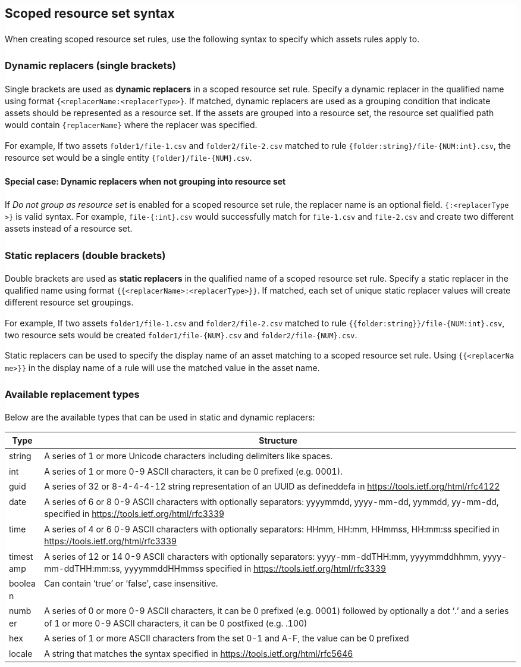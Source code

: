 ## <a name="syntax"></a> Scoped resource set syntax

When creating scoped resource set rules, use the following syntax to specify which assets rules apply to.

### Dynamic replacers (single brackets)

Single brackets are used as **dynamic replacers** in a scoped resource set rule. Specify a dynamic replacer in the qualified name using format `{<replacerName:<replacerType>}`. If matched, dynamic replacers are used as a grouping condition that indicate assets should be represented as a resource set. If the assets are grouped into a resource set, the resource set qualified path would contain `{replacerName}` where the replacer was specified.

For example, If two assets `folder1/file-1.csv` and `folder2/file-2.csv` matched to rule `{folder:string}/file-{NUM:int}.csv`, the resource set would be a single entity `{folder}/file-{NUM}.csv`.

#### Special case: Dynamic replacers when not grouping into resource set

If *Do not group as resource set* is enabled for a scoped resource set rule, the replacer name is an optional field. `{:<replacerType>}` is valid syntax. For example, `file-{:int}.csv` would successfully match for `file-1.csv` and `file-2.csv` and create two different assets instead of a resource set.

### Static replacers (double brackets)

Double brackets are used as **static replacers** in the qualified name of a scoped resource set rule. Specify a static replacer in the qualified name using format `{{<replacerName>:<replacerType>}}`. If matched, each set of unique static replacer values will create different resource set groupings.

For example, If two assets `folder1/file-1.csv` and `folder2/file-2.csv` matched to rule `{{folder:string}}/file-{NUM:int}.csv`, two resource sets would be created `folder1/file-{NUM}.csv` and `folder2/file-{NUM}.csv`.

Static replacers can be used to specify the display name of an asset matching to a scoped resource set rule. Using `{{<replacerName>}}` in the display name of a rule will use the matched value in the asset name.

### Available replacement types

Below are the available types that can be used in static and dynamic replacers:

| Type | Structure |
| ---- | --------- |
| string | A series of 1 or more Unicode characters including delimiters like spaces. |
| int | A series of 1 or more 0-9 ASCII characters, it can be 0 prefixed (e.g. 0001). |
| guid | A series of 32 or 8-4-4-4-12 string representation of an UUID as defineddefa in https://tools.ietf.org/html/rfc4122 |
| date | A series of 6 or 8 0-9 ASCII characters with optionally separators: yyyymmdd, yyyy-mm-dd, yymmdd, yy-mm-dd, specified in https://tools.ietf.org/html/rfc3339 |
| time | A series of 4 or 6 0-9 ASCII characters with optionally separators: HHmm, HH:mm, HHmmss, HH:mm:ss specified in https://tools.ietf.org/html/rfc3339 |
| timestamp | A series of 12 or 14 0-9 ASCII characters with optionally separators: yyyy-mm-ddTHH:mm, yyyymmddhhmm, yyyy-mm-ddTHH:mm:ss, yyyymmddHHmmss specified in https://tools.ietf.org/html/rfc3339 |
| boolean | Can contain ‘true’ or ‘false’, case insensitive. |
| number | A series of 0 or more 0-9 ASCII characters, it can be 0 prefixed (e.g. 0001) followed by optionally a dot ‘.’ and a series of 1 or more 0-9 ASCII characters, it can be 0 postfixed (e.g. .100) | 
| hex | A series of 1 or more ASCII characters from the set 0-1 and A-F, the value can be 0 prefixed |
| locale | A string that matches the syntax specified in https://tools.ietf.org/html/rfc5646 |
